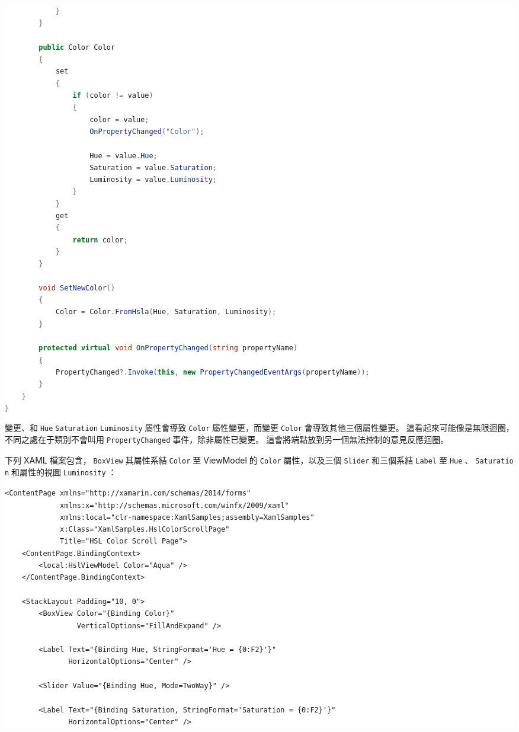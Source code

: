```csharp
            }
        }

        public Color Color
        {
            set
            {
                if (color != value)
                {
                    color = value;
                    OnPropertyChanged("Color");

                    Hue = value.Hue;
                    Saturation = value.Saturation;
                    Luminosity = value.Luminosity;
                }
            }
            get
            {
                return color;
            }
        }

        void SetNewColor()
        {
            Color = Color.FromHsla(Hue, Saturation, Luminosity);
        }

        protected virtual void OnPropertyChanged(string propertyName)
        {
            PropertyChanged?.Invoke(this, new PropertyChangedEventArgs(propertyName));
        }
    }
}
```

變更、和 `Hue` `Saturation` `Luminosity` 屬性會導致 `Color` 屬性變更，而變更 `Color` 會導致其他三個屬性變更。 這看起來可能像是無限迴圈，不同之處在于類別不會叫用 `PropertyChanged` 事件，除非屬性已變更。 這會將端點放到另一個無法控制的意見反應迴圈。

下列 XAML 檔案包含， `BoxView` 其屬性系結 `Color` 至 ViewModel 的 `Color` 屬性，以及三個 `Slider` 和三個系結 `Label` 至 `Hue` 、 `Saturation` 和屬性的視圖 `Luminosity` ：

```xaml
<ContentPage xmlns="http://xamarin.com/schemas/2014/forms"
             xmlns:x="http://schemas.microsoft.com/winfx/2009/xaml"
             xmlns:local="clr-namespace:XamlSamples;assembly=XamlSamples"
             x:Class="XamlSamples.HslColorScrollPage"
             Title="HSL Color Scroll Page">
    <ContentPage.BindingContext>
        <local:HslViewModel Color="Aqua" />
    </ContentPage.BindingContext>

    <StackLayout Padding="10, 0">
        <BoxView Color="{Binding Color}"
                 VerticalOptions="FillAndExpand" />

        <Label Text="{Binding Hue, StringFormat='Hue = {0:F2}'}"
               HorizontalOptions="Center" />

        <Slider Value="{Binding Hue, Mode=TwoWay}" />

        <Label Text="{Binding Saturation, StringFormat='Saturation = {0:F2}'}"
               HorizontalOptions="Center" />

```